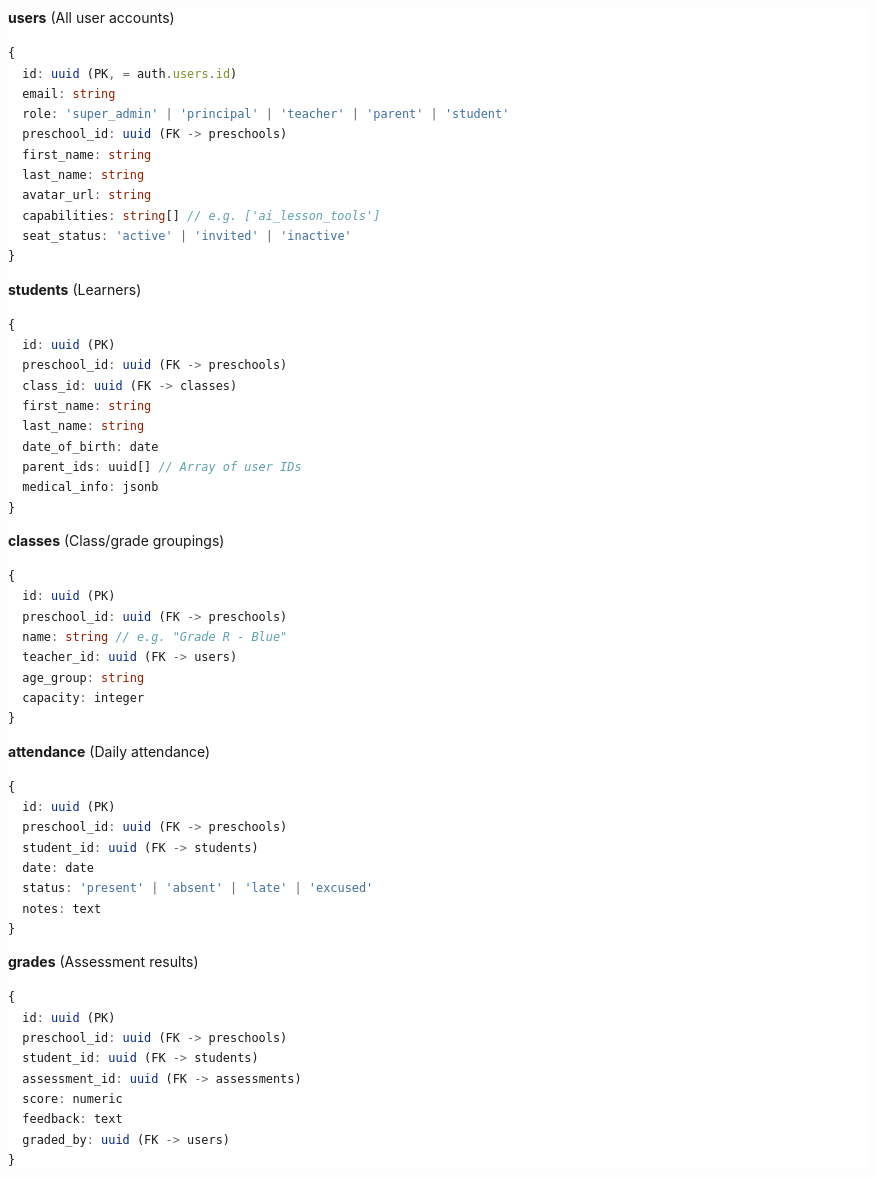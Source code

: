 **users** (All user accounts)
```typescript
{
  id: uuid (PK, = auth.users.id)
  email: string
  role: 'super_admin' | 'principal' | 'teacher' | 'parent' | 'student'
  preschool_id: uuid (FK -> preschools)
  first_name: string
  last_name: string
  avatar_url: string
  capabilities: string[] // e.g. ['ai_lesson_tools']
  seat_status: 'active' | 'invited' | 'inactive'
}
```

**students** (Learners)
```typescript
{
  id: uuid (PK)
  preschool_id: uuid (FK -> preschools)
  class_id: uuid (FK -> classes)
  first_name: string
  last_name: string
  date_of_birth: date
  parent_ids: uuid[] // Array of user IDs
  medical_info: jsonb
}
```

**classes** (Class/grade groupings)
```typescript
{
  id: uuid (PK)
  preschool_id: uuid (FK -> preschools)
  name: string // e.g. "Grade R - Blue"
  teacher_id: uuid (FK -> users)
  age_group: string
  capacity: integer
}
```

**attendance** (Daily attendance)
```typescript
{
  id: uuid (PK)
  preschool_id: uuid (FK -> preschools)
  student_id: uuid (FK -> students)
  date: date
  status: 'present' | 'absent' | 'late' | 'excused'
  notes: text
}
```

**grades** (Assessment results)
```typescript
{
  id: uuid (PK)
  preschool_id: uuid (FK -> preschools)
  student_id: uuid (FK -> students)
  assessment_id: uuid (FK -> assessments)
  score: numeric
  feedback: text
  graded_by: uuid (FK -> users)
}
```
